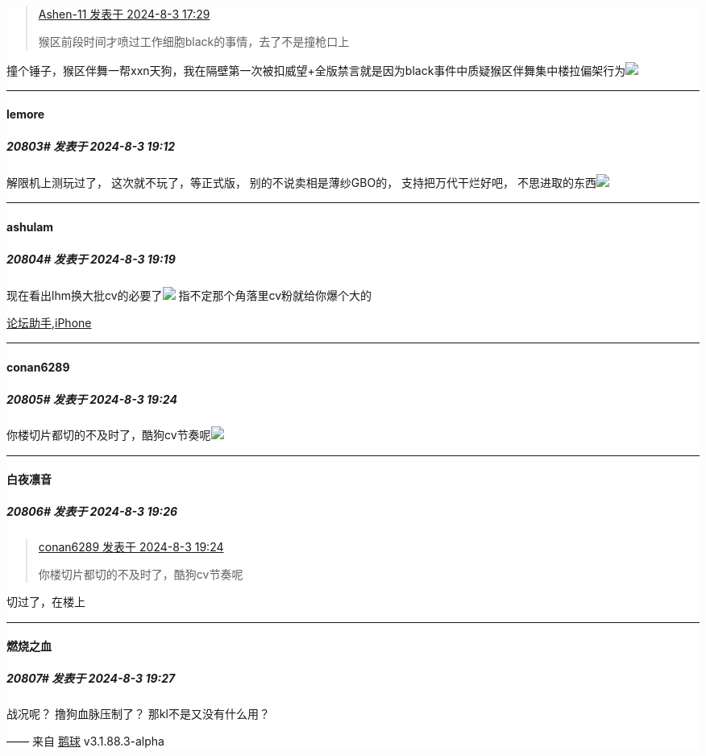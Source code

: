 <blockquote><a href="httphttps://bbs.saraba1st.com/2b/forum.php?mod=redirect&amp;goto=findpost&amp;pid=65784908&amp;ptid=2186894" target="_blank">Ashen-11 发表于 2024-8-3 17:29</a>

猴区前段时间才喷过工作细胞black的事情，去了不是撞枪口上</blockquote>
撞个锤子，猴区伴舞一帮xxn天狗，我在隔壁第一次被扣威望+全版禁言就是因为black事件中质疑猴区伴舞集中楼拉偏架行为<img src="https://static.saraba1st.com/image/smiley/face2017/067.png" referrerpolicy="no-referrer">

*****

####  lemore  
##### 20803#       发表于 2024-8-3 19:12

解限机上测玩过了， 这次就不玩了，等正式版， 别的不说卖相是薄纱GBO的， 支持把万代干烂好吧， 不思进取的东西<img src="https://static.saraba1st.com/image/smiley/face2017/067.png" referrerpolicy="no-referrer">


*****

####  ashulam  
##### 20804#       发表于 2024-8-3 19:19

现在看出lhm换大批cv的必要了<img src="https://static.saraba1st.com/image/smiley/face2017/049.png" referrerpolicy="no-referrer">
指不定那个角落里cv粉就给你爆个大的

[论坛助手,iPhone](https://bbs.saraba1st.com/2b/forum.php?mod=viewthread&amp;tid=2029836)


*****

####  conan6289  
##### 20805#       发表于 2024-8-3 19:24

你楼切片都切的不及时了，酷狗cv节奏呢<img src="https://static.saraba1st.com/image/smiley/face2017/067.png" referrerpolicy="no-referrer">

*****

####  白夜凛音  
##### 20806#       发表于 2024-8-3 19:26

<blockquote><a href="httphttps://bbs.saraba1st.com/2b/forum.php?mod=redirect&amp;goto=findpost&amp;pid=65785705&amp;ptid=2186894" target="_blank">conan6289 发表于 2024-8-3 19:24</a>

你楼切片都切的不及时了，酷狗cv节奏呢</blockquote>
切过了，在楼上

*****

####  燃烧之血  
##### 20807#       发表于 2024-8-3 19:27

战况呢？
撸狗血脉压制了？
那kl不是又没有什么用？

—— 来自 [鹅球](https://www.pgyer.com/xfPejhuq) v3.1.88.3-alpha
